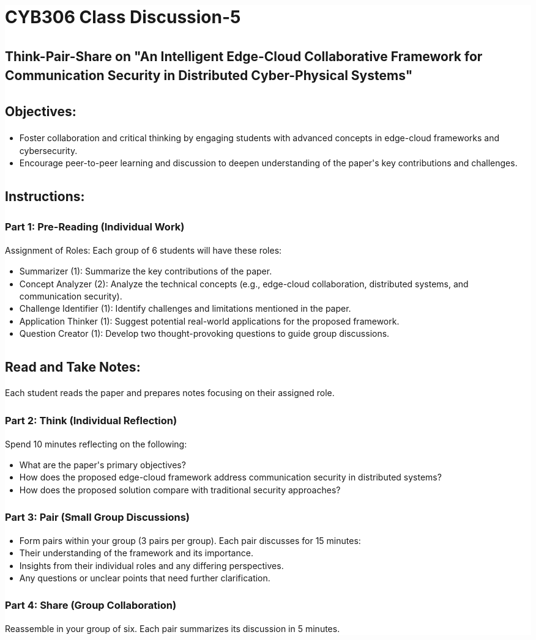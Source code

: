 # CYB306 Class Discussion-5

## Think-Pair-Share on "An Intelligent Edge-Cloud Collaborative Framework for Communication Security in Distributed Cyber-Physical Systems"

## Objectives:

- Foster collaboration and critical thinking by engaging students with advanced concepts in edge-cloud frameworks and cybersecurity.
- Encourage peer-to-peer learning and discussion to deepen understanding of the paper's key contributions and challenges.

## Instructions:

### Part 1: Pre-Reading (Individual Work)

Assignment of Roles: Each group of 6 students will have these roles:

- Summarizer (1): Summarize the key contributions of the paper.
- Concept Analyzer (2): Analyze the technical concepts (e.g., edge-cloud collaboration, distributed systems, and communication security).
- Challenge Identifier (1): Identify challenges and limitations mentioned in the paper.
- Application Thinker (1): Suggest potential real-world applications for the proposed framework.
- Question Creator (1): Develop two thought-provoking questions to guide group discussions.

## Read and Take Notes:

Each student reads the paper and prepares notes focusing on their assigned role.

### Part 2: Think (Individual Reflection)

Spend 10 minutes reflecting on the following:

- What are the paper's primary objectives?
- How does the proposed edge-cloud framework address communication security in
  distributed systems?
- How does the proposed solution compare with traditional security approaches?

### Part 3: Pair (Small Group Discussions)

- Form pairs within your group (3 pairs per group). Each pair discusses for 15 minutes:
- Their understanding of the framework and its importance.
- Insights from their individual roles and any differing perspectives.
- Any questions or unclear points that need further clarification.

### Part 4: Share (Group Collaboration)

Reassemble in your group of six. Each pair summarizes its discussion in 5 minutes.
